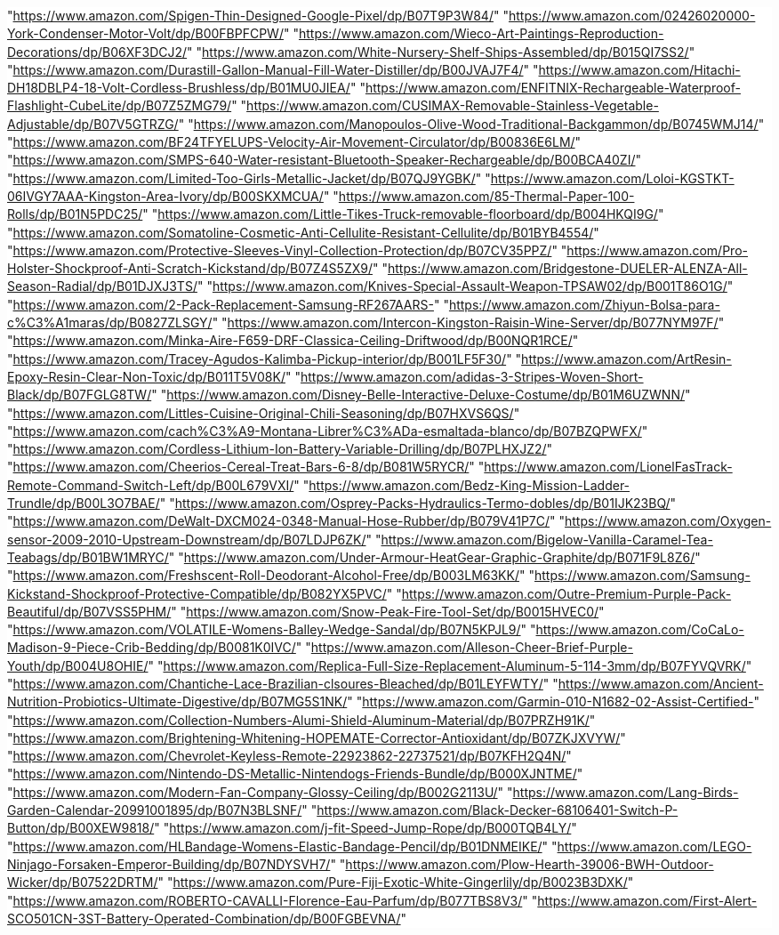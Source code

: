 "https://www.amazon.com/Spigen-Thin-Designed-Google-Pixel/dp/B07T9P3W84/"
"https://www.amazon.com/02426020000-York-Condenser-Motor-Volt/dp/B00FBPFCPW/"
"https://www.amazon.com/Wieco-Art-Paintings-Reproduction-Decorations/dp/B06XF3DCJ2/"
"https://www.amazon.com/White-Nursery-Shelf-Ships-Assembled/dp/B015QI7SS2/"
"https://www.amazon.com/Durastill-Gallon-Manual-Fill-Water-Distiller/dp/B00JVAJ7F4/"
"https://www.amazon.com/Hitachi-DH18DBLP4-18-Volt-Cordless-Brushless/dp/B01MU0JIEA/"
"https://www.amazon.com/ENFITNIX-Rechargeable-Waterproof-Flashlight-CubeLite/dp/B07Z5ZMG79/"
"https://www.amazon.com/CUSIMAX-Removable-Stainless-Vegetable-Adjustable/dp/B07V5GTRZG/"
"https://www.amazon.com/Manopoulos-Olive-Wood-Traditional-Backgammon/dp/B0745WMJ14/"
"https://www.amazon.com/BF24TFYELUPS-Velocity-Air-Movement-Circulator/dp/B00836E6LM/"
"https://www.amazon.com/SMPS-640-Water-resistant-Bluetooth-Speaker-Rechargeable/dp/B00BCA40ZI/"
"https://www.amazon.com/Limited-Too-Girls-Metallic-Jacket/dp/B07QJ9YGBK/"
"https://www.amazon.com/Loloi-KGSTKT-06IVGY7AAA-Kingston-Area-Ivory/dp/B00SKXMCUA/"
"https://www.amazon.com/85-Thermal-Paper-100-Rolls/dp/B01N5PDC25/"
"https://www.amazon.com/Little-Tikes-Truck-removable-floorboard/dp/B004HKQI9G/"
"https://www.amazon.com/Somatoline-Cosmetic-Anti-Cellulite-Resistant-Cellulite/dp/B01BYB4554/"
"https://www.amazon.com/Protective-Sleeves-Vinyl-Collection-Protection/dp/B07CV35PPZ/"
"https://www.amazon.com/Pro-Holster-Shockproof-Anti-Scratch-Kickstand/dp/B07Z4S5ZX9/"
"https://www.amazon.com/Bridgestone-DUELER-ALENZA-All-Season-Radial/dp/B01DJXJ3TS/"
"https://www.amazon.com/Knives-Special-Assault-Weapon-TPSAW02/dp/B001T86O1G/"
"https://www.amazon.com/2-Pack-Replacement-Samsung-RF267AARS-"
"https://www.amazon.com/Zhiyun-Bolsa-para-c%C3%A1maras/dp/B0827ZLSGY/"
"https://www.amazon.com/Intercon-Kingston-Raisin-Wine-Server/dp/B077NYM97F/"
"https://www.amazon.com/Minka-Aire-F659-DRF-Classica-Ceiling-Driftwood/dp/B00NQR1RCE/"
"https://www.amazon.com/Tracey-Agudos-Kalimba-Pickup-interior/dp/B001LF5F30/"
"https://www.amazon.com/ArtResin-Epoxy-Resin-Clear-Non-Toxic/dp/B011T5V08K/"
"https://www.amazon.com/adidas-3-Stripes-Woven-Short-Black/dp/B07FGLG8TW/"
"https://www.amazon.com/Disney-Belle-Interactive-Deluxe-Costume/dp/B01M6UZWNN/"
"https://www.amazon.com/Littles-Cuisine-Original-Chili-Seasoning/dp/B07HXVS6QS/"
"https://www.amazon.com/cach%C3%A9-Montana-Librer%C3%ADa-esmaltada-blanco/dp/B07BZQPWFX/"
"https://www.amazon.com/Cordless-Lithium-Ion-Battery-Variable-Drilling/dp/B07PLHXJZ2/"
"https://www.amazon.com/Cheerios-Cereal-Treat-Bars-6-8/dp/B081W5RYCR/"
"https://www.amazon.com/LionelFasTrack-Remote-Command-Switch-Left/dp/B00L679VXI/"
"https://www.amazon.com/Bedz-King-Mission-Ladder-Trundle/dp/B00L3O7BAE/"
"https://www.amazon.com/Osprey-Packs-Hydraulics-Termo-dobles/dp/B01IJK23BQ/"
"https://www.amazon.com/DeWalt-DXCM024-0348-Manual-Hose-Rubber/dp/B079V41P7C/"
"https://www.amazon.com/Oxygen-sensor-2009-2010-Upstream-Downstream/dp/B07LDJP6ZK/"
"https://www.amazon.com/Bigelow-Vanilla-Caramel-Tea-Teabags/dp/B01BW1MRYC/"
"https://www.amazon.com/Under-Armour-HeatGear-Graphic-Graphite/dp/B071F9L8Z6/"
"https://www.amazon.com/Freshscent-Roll-Deodorant-Alcohol-Free/dp/B003LM63KK/"
"https://www.amazon.com/Samsung-Kickstand-Shockproof-Protective-Compatible/dp/B082YX5PVC/"
"https://www.amazon.com/Outre-Premium-Purple-Pack-Beautiful/dp/B07VSS5PHM/"
"https://www.amazon.com/Snow-Peak-Fire-Tool-Set/dp/B0015HVEC0/"
"https://www.amazon.com/VOLATILE-Womens-Balley-Wedge-Sandal/dp/B07N5KPJL9/"
"https://www.amazon.com/CoCaLo-Madison-9-Piece-Crib-Bedding/dp/B0081K0IVC/"
"https://www.amazon.com/Alleson-Cheer-Brief-Purple-Youth/dp/B004U8OHIE/"
"https://www.amazon.com/Replica-Full-Size-Replacement-Aluminum-5-114-3mm/dp/B07FYVQVRK/"
"https://www.amazon.com/Chantiche-Lace-Brazilian-clsoures-Bleached/dp/B01LEYFWTY/"
"https://www.amazon.com/Ancient-Nutrition-Probiotics-Ultimate-Digestive/dp/B07MG5S1NK/"
"https://www.amazon.com/Garmin-010-N1682-02-Assist-Certified-"
"https://www.amazon.com/Collection-Numbers-Alumi-Shield-Aluminum-Material/dp/B07PRZH91K/"
"https://www.amazon.com/Brightening-Whitening-HOPEMATE-Corrector-Antioxidant/dp/B07ZKJXVYW/"
"https://www.amazon.com/Chevrolet-Keyless-Remote-22923862-22737521/dp/B07KFH2Q4N/"
"https://www.amazon.com/Nintendo-DS-Metallic-Nintendogs-Friends-Bundle/dp/B000XJNTME/"
"https://www.amazon.com/Modern-Fan-Company-Glossy-Ceiling/dp/B002G2113U/"
"https://www.amazon.com/Lang-Birds-Garden-Calendar-20991001895/dp/B07N3BLSNF/"
"https://www.amazon.com/Black-Decker-68106401-Switch-P-Button/dp/B00XEW9818/"
"https://www.amazon.com/j-fit-Speed-Jump-Rope/dp/B000TQB4LY/"
"https://www.amazon.com/HLBandage-Womens-Elastic-Bandage-Pencil/dp/B01DNMEIKE/"
"https://www.amazon.com/LEGO-Ninjago-Forsaken-Emperor-Building/dp/B07NDYSVH7/"
"https://www.amazon.com/Plow-Hearth-39006-BWH-Outdoor-Wicker/dp/B07522DRTM/"
"https://www.amazon.com/Pure-Fiji-Exotic-White-Gingerlily/dp/B0023B3DXK/"
"https://www.amazon.com/ROBERTO-CAVALLI-Florence-Eau-Parfum/dp/B077TBS8V3/"
"https://www.amazon.com/First-Alert-SCO501CN-3ST-Battery-Operated-Combination/dp/B00FGBEVNA/"